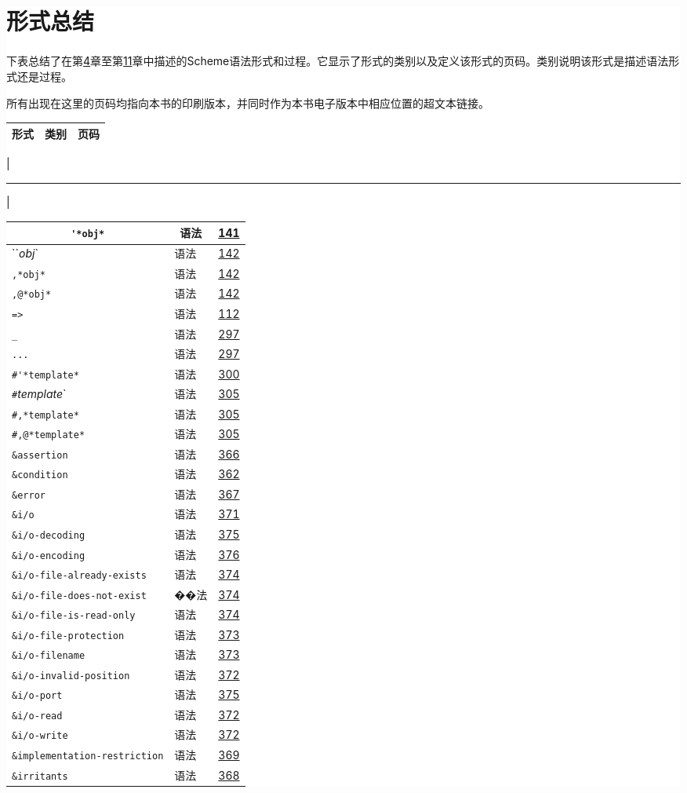 # 形式总结

下表总结了在第[4](binding.html#g88)章至第[11](exceptions.html#g147)章中描述的Scheme语法形式和过程。它显示了形式的类别以及定义该形式的页码。类别说明该形式是描述语法形式还是过程。

所有出现在这里的页码均指向本书的印刷版本，并同时作为本书电子版本中相应位置的超文本链接。

| 形式 | 类别 | 页码 |
| --- | --- | --- |

|

* * *

|

| `'*obj*` | 语法 | [141](objects.html#./objects:s2) |
| --- | --- | --- |
| ``*obj*` | 语法 | [142](objects.html#./objects:s5) |
| `,*obj*` | 语法 | [142](objects.html#./objects:s5) |
| `,@*obj*` | 语法 | [142](objects.html#./objects:s5) |
| `=>` | 语法 | [112](control.html#./control:s16) |
| `_` | 语法 | [297](syntax.html#./syntax:s26) |
| `...` | 语法 | [297](syntax.html#./syntax:s26) |
| `#'*template*` | 语法 | [300](syntax.html#./syntax:s33) |
| `#`*template*` | 语法 | [305](syntax.html#./syntax:s40) |
| `#,*template*` | 语法 | [305](syntax.html#./syntax:s40) |
| `#,@*template*` | 语法 | [305](syntax.html#./syntax:s40) |
| `&assertion` | 语法 | [366](exceptions.html#./exceptions:s21) |
| `&condition` | 语法 | [362](exceptions.html#./exceptions:s13) |
| `&error` | 语法 | [367](exceptions.html#./exceptions:s22) |
| `&i/o` | 语法 | [371](exceptions.html#./exceptions:s32) |
| `&i/o-decoding` | 语法 | [375](exceptions.html#./exceptions:s42) |
| `&i/o-encoding` | 语法 | [376](exceptions.html#./exceptions:s43) |
| `&i/o-file-already-exists` | 语法 | [374](exceptions.html#./exceptions:s39) |
| `&i/o-file-does-not-exist` | ��法 | [374](exceptions.html#./exceptions:s40) |
| `&i/o-file-is-read-only` | 语法 | [374](exceptions.html#./exceptions:s38) |
| `&i/o-file-protection` | 语法 | [373](exceptions.html#./exceptions:s37) |
| `&i/o-filename` | 语法 | [373](exceptions.html#./exceptions:s36) |
| `&i/o-invalid-position` | 语法 | [372](exceptions.html#./exceptions:s35) |
| `&i/o-port` | 语法 | [375](exceptions.html#./exceptions:s41) |
| `&i/o-read` | 语法 | [372](exceptions.html#./exceptions:s33) |
| `&i/o-write` | 语法 | [372](exceptions.html#./exceptions:s34) |
| `&implementation-restriction` | 语法 | [369](exceptions.html#./exceptions:s28) |
| `&irritants` | 语法 | [368](exceptions.html#./exceptions:s25) |